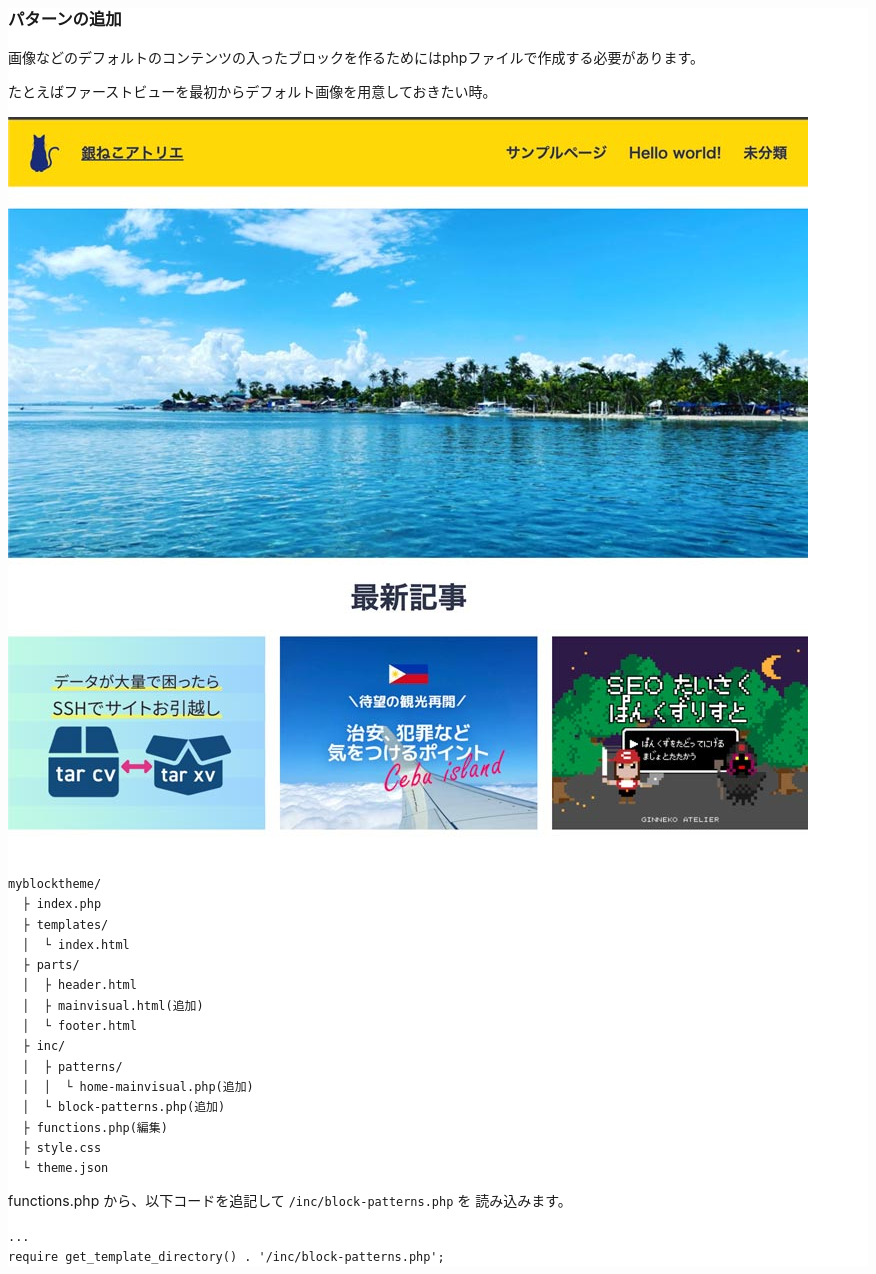 ### パターンの追加
画像などのデフォルトのコンテンツの入ったブロックを作るためにはphpファイルで作成する必要があります。

たとえばファーストビューを最初からデフォルト画像を用意しておきたい時。

![](./images/2022/06/entry506-17.jpg)

```
myblocktheme/
  ├ index.php
  ├ templates/
  │  └ index.html
  ├ parts/
  │  ├ header.html
  │  ├ mainvisual.html(追加)
  │  └ footer.html
  ├ inc/
  │  ├ patterns/
  │  │  └ home-mainvisual.php(追加)
  │  └ block-patterns.php(追加)
  ├ functions.php(編集)
  ├ style.css
  └ theme.json
```
functions.php から、以下コードを追記して `/inc/block-patterns.php` を 読み込みます。
```php:title=functions.php
...
require get_template_directory() . '/inc/block-patterns.php';
```